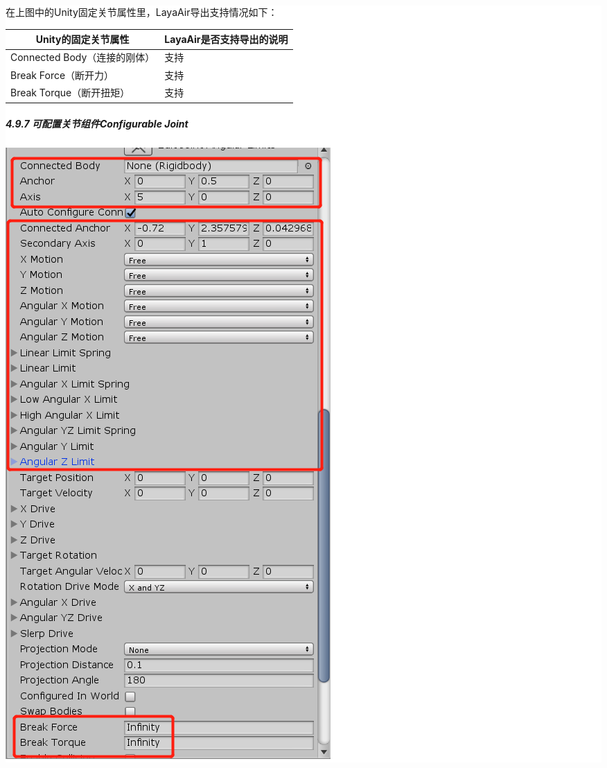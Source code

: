 在上图中的Unity固定关节属性里，LayaAir导出支持情况如下：

| Unity的固定关节属性          | LayaAir是否支持导出的说明 |
| ---------------------------- | ------------------------- |
| Connected Body（连接的刚体） | 支持                      |
| Break Force（断开力）        | 支持                      |
| Break Torque（断开扭矩）     | 支持                      |

##### 4.9.7 可配置关节组件Configurable Joint

![img](img/4.9-7.png)  
